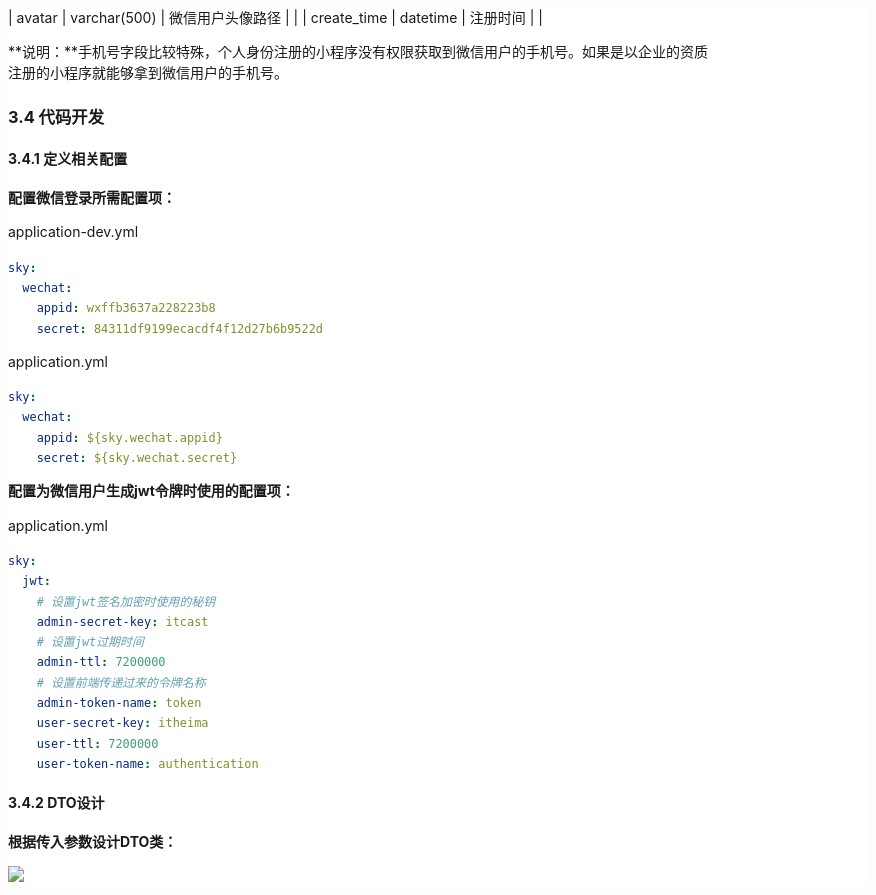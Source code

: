| avatar | varchar(500) | 微信用户头像路径 |  |
| create_time | datetime | 注册时间 |  |


**说明：**手机号字段比较特殊，个人身份注册的小程序没有权限获取到微信用户的手机号。如果是以企业的资质  
注册的小程序就能够拿到微信用户的手机号。



### 3.4 代码开发
#### 3.4.1 定义相关配置
**配置微信登录所需配置项：**

application-dev.yml

```yaml
sky:
  wechat:
    appid: wxffb3637a228223b8
    secret: 84311df9199ecacdf4f12d27b6b9522d
```

application.yml

```yaml
sky:
  wechat:
    appid: ${sky.wechat.appid}
    secret: ${sky.wechat.secret}
```

**配置为微信用户生成jwt令牌时使用的配置项：**

application.yml

```yaml
sky:
  jwt:
    # 设置jwt签名加密时使用的秘钥
    admin-secret-key: itcast
    # 设置jwt过期时间
    admin-ttl: 7200000
    # 设置前端传递过来的令牌名称
    admin-token-name: token
    user-secret-key: itheima
    user-ttl: 7200000
    user-token-name: authentication
```



#### 3.4.2 DTO设计
**根据传入参数设计DTO类：**

![](https://cdn.nlark.com/yuque/0/2025/png/46412986/1743322198431-bc6227eb-7f5c-414e-89f1-ba8a8984aa7b.png)
